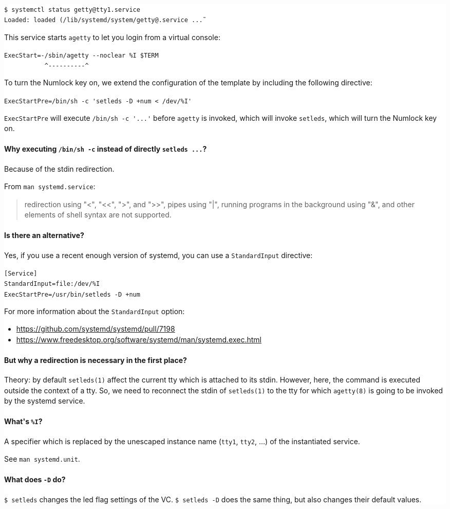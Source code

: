     $ systemctl status getty@tty1.service
    Loaded: loaded (/lib/systemd/system/getty@.service ...˜

This service starts `agetty` to let you login from a virtual console:

    ExecStart=-/sbin/agetty --noclear %I $TERM
               ^----------^

To turn  the Numlock  key on,  we extend  the configuration  of the  template by
including the following directive:

    ExecStartPre=/bin/sh -c 'setleds -D +num < /dev/%I'

`ExecStartPre` will execute `/bin/sh -c '...'` before `agetty` is invoked, which
will invoke `setleds`, which will turn the Numlock key on.

#### Why executing `/bin/sh -c` instead of directly `setleds ...`?

Because of the stdin redirection.

From `man systemd.service`:

   > redirection using "<", "<<", ">", and  ">>", pipes using "|", running programs
   > in  the background  using "&",  and  other elements  of shell  syntax are  not
   > supported.

#### Is there an alternative?

Yes,  if  you  use   a  recent  enough  version  of  systemd,   you  can  use  a
`StandardInput` directive:

    [Service]
    StandardInput=file:/dev/%I
    ExecStartPre=/usr/bin/setleds -D +num

For more information about the `StandardInput` option:

   - <https://github.com/systemd/systemd/pull/7198>
   - <https://www.freedesktop.org/software/systemd/man/systemd.exec.html>

#### But why a redirection is necessary in the first place?

Theory: by default `setleds(1)` affect the  current tty which is attached to its
stdin.
However, here, the command is executed outside the context of a tty.
So,  we need  to  reconnect the  stdin  of  `setleds(1)` to  the  tty for  which
`agetty(8)` is going to be invoked by the systemd service.

#### What's `%I`?

A specifier  which is replaced by  the unescaped instance name  (`tty1`, `tty2`,
...) of the instantiated service.

See `man systemd.unit`.

#### What does `-D` do?

`$ setleds` changes the led flag settings of the VC.
`$ setleds -D` does the same thing, but also changes their default values.
